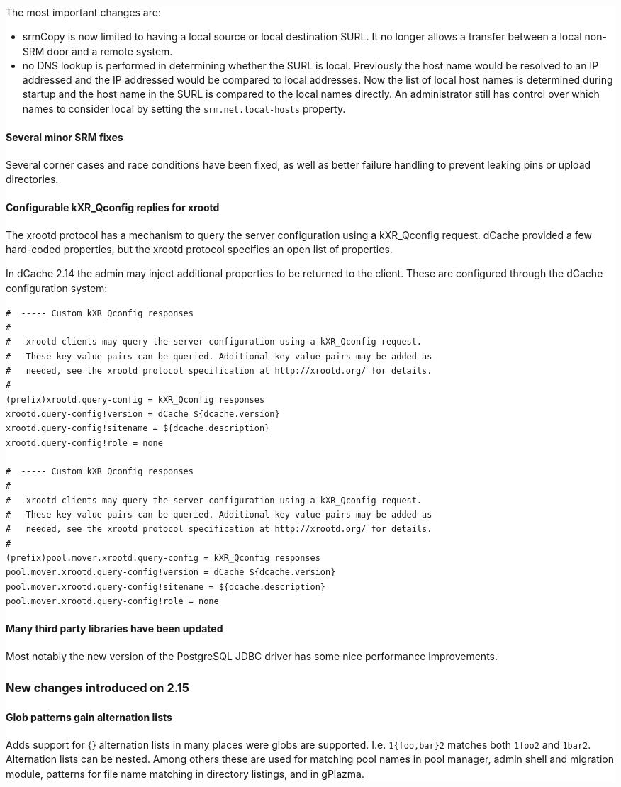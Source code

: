 The most important changes are:
* srmCopy is now limited to having a local source or local destination SURL. It no longer allows a transfer between a local non-SRM door and a remote system.
* no DNS lookup is performed in determining whether the SURL is local. Previously the host name would be resolved to an IP addressed and the IP addressed would be compared to local addresses. Now the list of local host names is determined during startup and the host name in the SURL is compared to the local names directly. An administrator still has control over which names to consider local by setting the `srm.net.local-hosts` property.

#### Several minor SRM fixes
Several corner cases and race conditions have been fixed, as well as better failure handling to prevent leaking pins or upload directories.

#### Configurable kXR_Qconfig replies for xrootd
The xrootd protocol has a mechanism to query the server configuration using a kXR_Qconfig request. dCache provided a few hard-coded properties, but the xrootd protocol specifies an open list of properties.

In dCache 2.14 the admin may inject additional properties to be returned to the client. These are configured through the dCache configuration system:
```
#  ----- Custom kXR_Qconfig responses
#
#   xrootd clients may query the server configuration using a kXR_Qconfig request.
#   These key value pairs can be queried. Additional key value pairs may be added as
#   needed, see the xrootd protocol specification at http://xrootd.org/ for details.
#
(prefix)xrootd.query-config = kXR_Qconfig responses
xrootd.query-config!version = dCache ${dcache.version}
xrootd.query-config!sitename = ${dcache.description}
xrootd.query-config!role = none

#  ----- Custom kXR_Qconfig responses
#
#   xrootd clients may query the server configuration using a kXR_Qconfig request.
#   These key value pairs can be queried. Additional key value pairs may be added as
#   needed, see the xrootd protocol specification at http://xrootd.org/ for details.
#
(prefix)pool.mover.xrootd.query-config = kXR_Qconfig responses
pool.mover.xrootd.query-config!version = dCache ${dcache.version}
pool.mover.xrootd.query-config!sitename = ${dcache.description}
pool.mover.xrootd.query-config!role = none
```

#### Many third party libraries have been updated
Most notably the new version of the PostgreSQL JDBC driver has some nice performance improvements.

### New changes introduced on 2.15
#### Glob patterns gain alternation lists
Adds support for {} alternation lists in many places were globs are supported. I.e. `1{foo,bar}2` matches both `1foo2` and `1bar2`. Alternation lists can be nested. Among others these are used for matching pool names in pool manager, admin shell and migration module, patterns for file name matching in directory listings, and in gPlazma.
